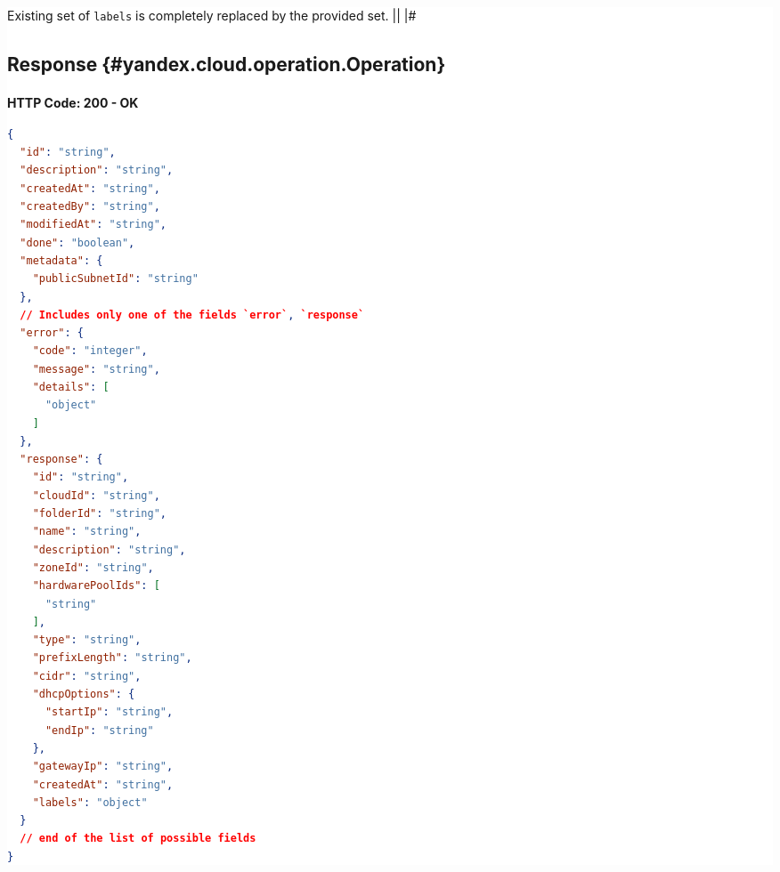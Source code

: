 Existing set of `labels` is completely replaced by the provided set. ||
|#

## Response {#yandex.cloud.operation.Operation}

**HTTP Code: 200 - OK**

```json
{
  "id": "string",
  "description": "string",
  "createdAt": "string",
  "createdBy": "string",
  "modifiedAt": "string",
  "done": "boolean",
  "metadata": {
    "publicSubnetId": "string"
  },
  // Includes only one of the fields `error`, `response`
  "error": {
    "code": "integer",
    "message": "string",
    "details": [
      "object"
    ]
  },
  "response": {
    "id": "string",
    "cloudId": "string",
    "folderId": "string",
    "name": "string",
    "description": "string",
    "zoneId": "string",
    "hardwarePoolIds": [
      "string"
    ],
    "type": "string",
    "prefixLength": "string",
    "cidr": "string",
    "dhcpOptions": {
      "startIp": "string",
      "endIp": "string"
    },
    "gatewayIp": "string",
    "createdAt": "string",
    "labels": "object"
  }
  // end of the list of possible fields
}
```
